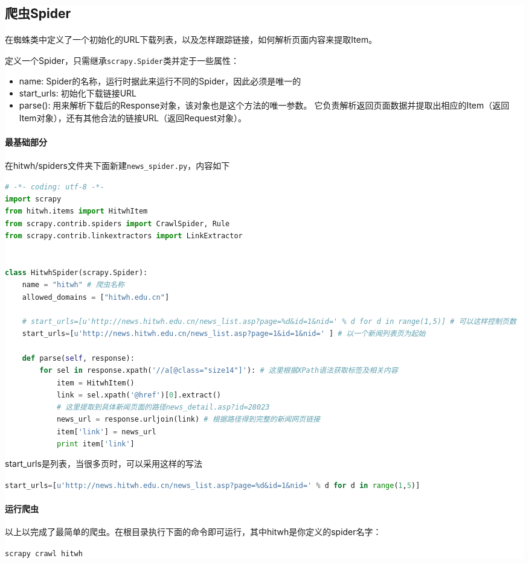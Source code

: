 ## 爬虫Spider

在蜘蛛类中定义了一个初始化的URL下载列表，以及怎样跟踪链接，如何解析页面内容来提取Item。

定义一个Spider，只需继承`scrapy.Spider`类并定于一些属性：

* name: Spider的名称，运行时据此来运行不同的Spider，因此必须是唯一的
* start_urls: 初始化下载链接URL
* parse(): 用来解析下载后的Response对象，该对象也是这个方法的唯一参数。
它负责解析返回页面数据并提取出相应的Item（返回Item对象），还有其他合法的链接URL（返回Request对象）。

#### 最基础部分

在hitwh/spiders文件夹下面新建`news_spider.py`，内容如下

```python
# -*- coding: utf-8 -*-
import scrapy
from hitwh.items import HitwhItem
from scrapy.contrib.spiders import CrawlSpider, Rule
from scrapy.contrib.linkextractors import LinkExtractor


class HitwhSpider(scrapy.Spider):
    name = "hitwh" # 爬虫名称
    allowed_domains = ["hitwh.edu.cn"]

    # start_urls=[u'http://news.hitwh.edu.cn/news_list.asp?page=%d&id=1&nid=' % d for d in range(1,5)] # 可以这样控制页数
    start_urls=[u'http://news.hitwh.edu.cn/news_list.asp?page=1&id=1&nid=' ] # 以一个新闻列表页为起始

    def parse(self, response):
        for sel in response.xpath('//a[@class="size14"]'): # 这里根据XPath语法获取标签及相关内容
            item = HitwhItem()
            link = sel.xpath('@href')[0].extract()
            # 这里提取到具体新闻页面的路径news_detail.asp?id=28023
            news_url = response.urljoin(link) # 根据路径得到完整的新闻网页链接
            item['link'] = news_url
            print item['link']

```

start_urls是列表，当很多页时，可以采用这样的写法
```python
start_urls=[u'http://news.hitwh.edu.cn/news_list.asp?page=%d&id=1&nid=' % d for d in range(1,5)]

```

#### 运行爬虫
以上以完成了最简单的爬虫。在根目录执行下面的命令即可运行，其中hitwh是你定义的spider名字：

```
scrapy crawl hitwh
```
